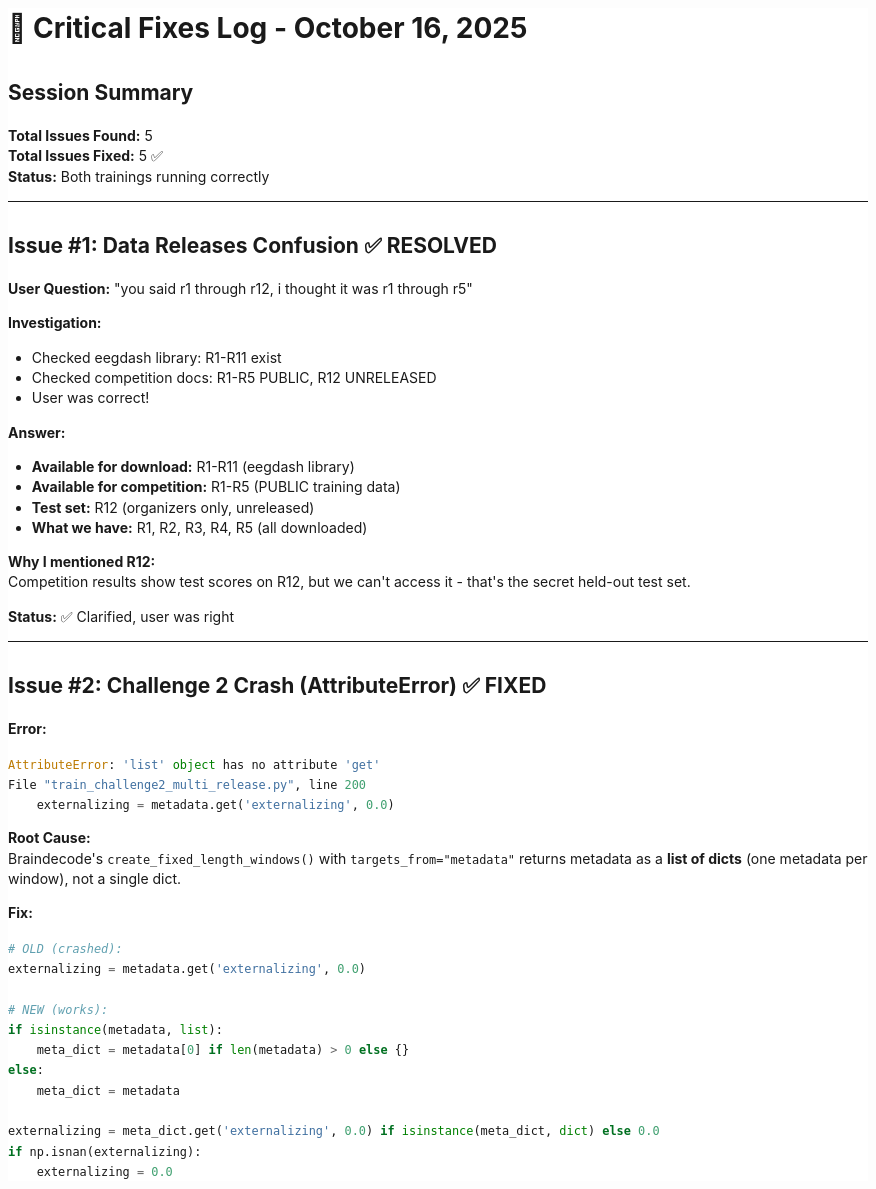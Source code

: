 # 🚨 Critical Fixes Log - October 16, 2025

## Session Summary

**Total Issues Found:** 5  
**Total Issues Fixed:** 5 ✅  
**Status:** Both trainings running correctly

---

## Issue #1: Data Releases Confusion ✅ RESOLVED

**User Question:** "you said r1 through r12, i thought it was r1 through r5"

**Investigation:**
- Checked eegdash library: R1-R11 exist
- Checked competition docs: R1-R5 PUBLIC, R12 UNRELEASED
- User was correct!

**Answer:**
- **Available for download:** R1-R11 (eegdash library)
- **Available for competition:** R1-R5 (PUBLIC training data)
- **Test set:** R12 (organizers only, unreleased)
- **What we have:** R1, R2, R3, R4, R5 (all downloaded)

**Why I mentioned R12:**  
Competition results show test scores on R12, but we can't access it - that's the secret held-out test set.

**Status:** ✅ Clarified, user was right

---

## Issue #2: Challenge 2 Crash (AttributeError) ✅ FIXED

**Error:**
```python
AttributeError: 'list' object has no attribute 'get'
File "train_challenge2_multi_release.py", line 200
    externalizing = metadata.get('externalizing', 0.0)
```

**Root Cause:**  
Braindecode's `create_fixed_length_windows()` with `targets_from="metadata"` returns metadata as a **list of dicts** (one metadata per window), not a single dict.

**Fix:**
```python
# OLD (crashed):
externalizing = metadata.get('externalizing', 0.0)

# NEW (works):
if isinstance(metadata, list):
    meta_dict = metadata[0] if len(metadata) > 0 else {}
else:
    meta_dict = metadata

externalizing = meta_dict.get('externalizing', 0.0) if isinstance(meta_dict, dict) else 0.0
if np.isnan(externalizing):
    externalizing = 0.0
```
